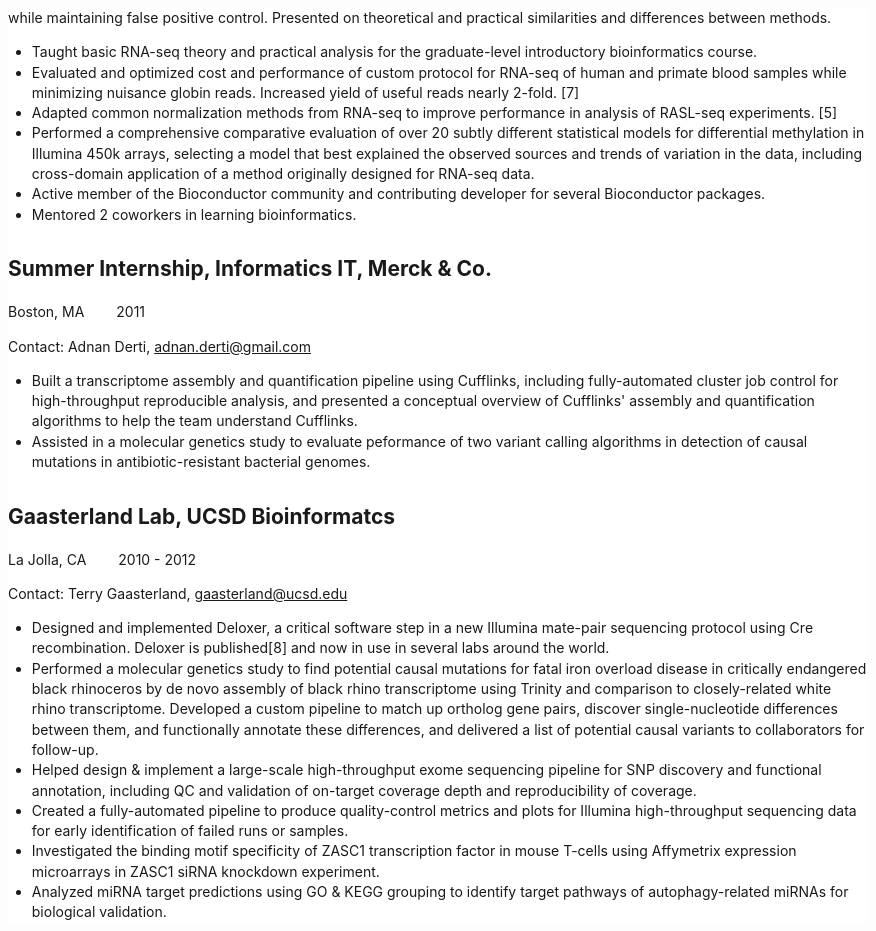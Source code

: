   while maintaining false positive control. Presented on theoretical
  and practical similarities and differences between methods.
* Taught basic RNA-seq theory and practical analysis for the
  graduate-level introductory bioinformatics course.
* Evaluated and optimized cost and performance of custom protocol for
  RNA-seq of human and primate blood samples while minimizing nuisance
  globin reads. Increased yield of useful reads nearly 2-fold. [7]
* Adapted common normalization methods from RNA-seq to improve
  performance in analysis of RASL-seq experiments. [5]
* Performed a comprehensive comparative evaluation of over 20 subtly
  different statistical models for differential methylation in
  Illumina 450k arrays, selecting a model that best explained the
  observed sources and trends of variation in the data, including
  cross-domain application of a method originally designed for RNA-seq
  data.
* Active member of the Bioconductor community and contributing
  developer for several Bioconductor packages.
* Mentored 2 coworkers in learning bioinformatics.

Summer Internship, Informatics IT, Merck & Co.
----------------------------------------------
Boston, MA   2011

Contact:
    Adnan Derti, adnan.derti@gmail.com 

* Built a transcriptome assembly and quantification pipeline using
  Cufflinks, including fully-automated cluster job control for
  high-throughput reproducible analysis, and presented a conceptual
  overview of Cufflinks' assembly and quantification algorithms to
  help the team understand Cufflinks.
* Assisted in a molecular genetics study to evaluate peformance of two
  variant calling algorithms in detection of causal mutations in
  antibiotic-resistant bacterial genomes.

Gaasterland Lab, UCSD Bioinformatcs
-----------------------------------
La Jolla, CA   2010 - 2012

Contact: Terry Gaasterland, gaasterland@ucsd.edu 

* Designed and implemented Deloxer, a critical software step in a new
  Illumina mate-pair sequencing protocol using Cre recombination.
  Deloxer is published[8] and now in use in several labs around the
  world.
* Performed a molecular genetics study to find potential causal
  mutations for fatal iron overload disease in critically endangered
  black rhinoceros by de novo assembly of black rhino transcriptome
  using Trinity and comparison to closely-related white rhino
  transcriptome. Developed a custom pipeline to match up ortholog gene
  pairs, discover single-nucleotide differences between them, and
  functionally annotate these differences, and delivered a list of
  potential causal variants to collaborators for follow-up.
* Helped design & implement a large-scale high-throughput exome
  sequencing pipeline for SNP discovery and functional annotation,
  including QC and validation of on-target coverage depth and
  reproducibility of coverage.
* Created a fully-automated pipeline to produce quality-control
  metrics and plots for Illumina high-throughput sequencing data for
  early identification of failed runs or samples.
* Investigated the binding motif specificity of ZASC1 transcription
  factor in mouse T-cells using Affymetrix expression microarrays in
  ZASC1 siRNA knockdown experiment.
* Analyzed miRNA target predictions using GO & KEGG grouping to
  identify target pathways of autophagy-related miRNAs for biological validation.
